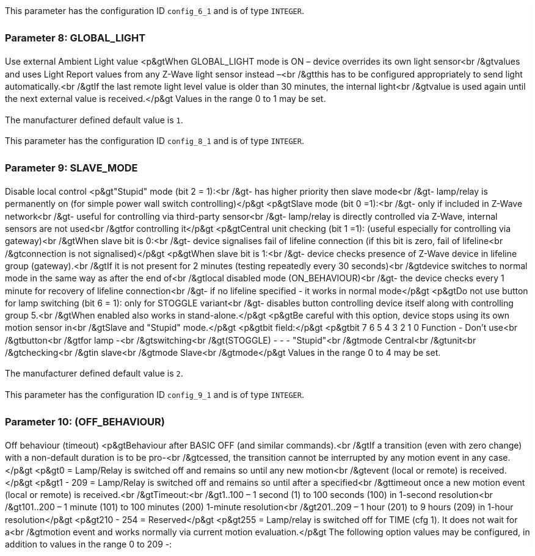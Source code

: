 This parameter has the configuration ID ```config_6_1``` and is of type ```INTEGER```.


### Parameter 8: GLOBAL_LIGHT

Use external Ambient Light value
<p&gtWhen GLOBAL_LIGHT mode is ON – device overrides its own light sensor<br /&gtvalues and uses Light Report values from any Z-Wave light sensor instead –<br /&gtthis has to be configured appropriately to send light automatically.<br /&gtIf the last remote light level value is older than 30 minutes, the internal light<br /&gtvalue is used again until the next external value is received.</p&gt
Values in the range 0 to 1 may be set.

The manufacturer defined default value is ```1```.

This parameter has the configuration ID ```config_8_1``` and is of type ```INTEGER```.


### Parameter 9: SLAVE_MODE

Disable local control
<p&gt"Stupid" mode (bit 2 = 1):<br /&gt- has higher priority then slave mode<br /&gt- lamp/relay is permanently on (for simple power wall switch controlling)</p&gt <p&gtSlave mode (bit 0 =1):<br /&gt- only if included in Z-Wave network<br /&gt- useful for controlling via third-party sensor<br /&gt- lamp/relay is directly controlled via Z-Wave, internal sensors are not used<br /&gtfor controlling it</p&gt <p&gtCentral unit checking (bit 1 =1): (useful especially for controlling via gateway)<br /&gtWhen slave bit is 0:<br /&gt- device signalises fail of lifeline connection (if this bit is zero, fail of lifeline<br /&gtconnection is not signalised)</p&gt <p&gtWhen slave bit is 1:<br /&gt- device checks presence of Z-Wave device in lifeline group (gateway).<br /&gtIf it is not present for 2 minutes (testing repeatedly every 30 seconds)<br /&gtdevice switches to normal mode in the same way as after the end of<br /&gtlocal disabled mode (ON_BEHAVIOUR)<br /&gt- the device checks every 1 minute for recovery of lifeline connection<br /&gt- if no lifeline specified - it works in normal mode</p&gt <p&gtDo not use button for lamp switching (bit 6 = 1): only for STOGGLE variant<br /&gt- disables button controlling device itself along with controlling group 5.<br /&gtWhen enabled also works in stand-alone.</p&gt <p&gtBe careful with this option, device stops using its own motion sensor in<br /&gtSlave and "Stupid" mode.</p&gt <p&gtbit field:</p&gt <p&gtbit 7 6 5 4 3 2 1 0 Function - Don’t use<br /&gtbutton<br /&gtfor lamp -<br /&gtswitching<br /&gt(STOGGLE) \- - - "Stupid"<br /&gtmode Central<br /&gtunit<br /&gtchecking<br /&gtin slave<br /&gtmode Slave<br /&gtmode</p&gt
Values in the range 0 to 4 may be set.

The manufacturer defined default value is ```2```.

This parameter has the configuration ID ```config_9_1``` and is of type ```INTEGER```.


### Parameter 10: (OFF_BEHAVIOUR)

Off behaviour (timeout)
<p&gtBehaviour after BASIC OFF (and similar commands).<br /&gtIf a transition (even with zero change) with a non-default duration is to be pro-<br /&gtcessed, the transition cannot be interrupted by any motion event in any case.</p&gt <p&gt0 = Lamp/Relay is switched off and remains so until any new motion<br /&gtevent (local or remote) is received.</p&gt <p&gt1 - 209 = Lamp/Relay is switched off and remains so until after a specified<br /&gttimeout once a new motion event (local or remote) is received.<br /&gtTimeout:<br /&gt1..100 – 1 second (1) to 100 seconds (100) in 1-second resolution<br /&gt101..200 – 1 minute (101) to 100 minutes (200) 1-minute resolution<br /&gt201..209 – 1 hour (201) to 9 hours (209) in 1-hour resolution</p&gt <p&gt210 - 254 = Reserved</p&gt <p&gt255 = Lamp/relay is switched off for TIME (cfg 1). It does not wait for a<br /&gtmotion event and works normally via current motion evaluation.</p&gt
The following option values may be configured, in addition to values in the range 0 to 209 -:
